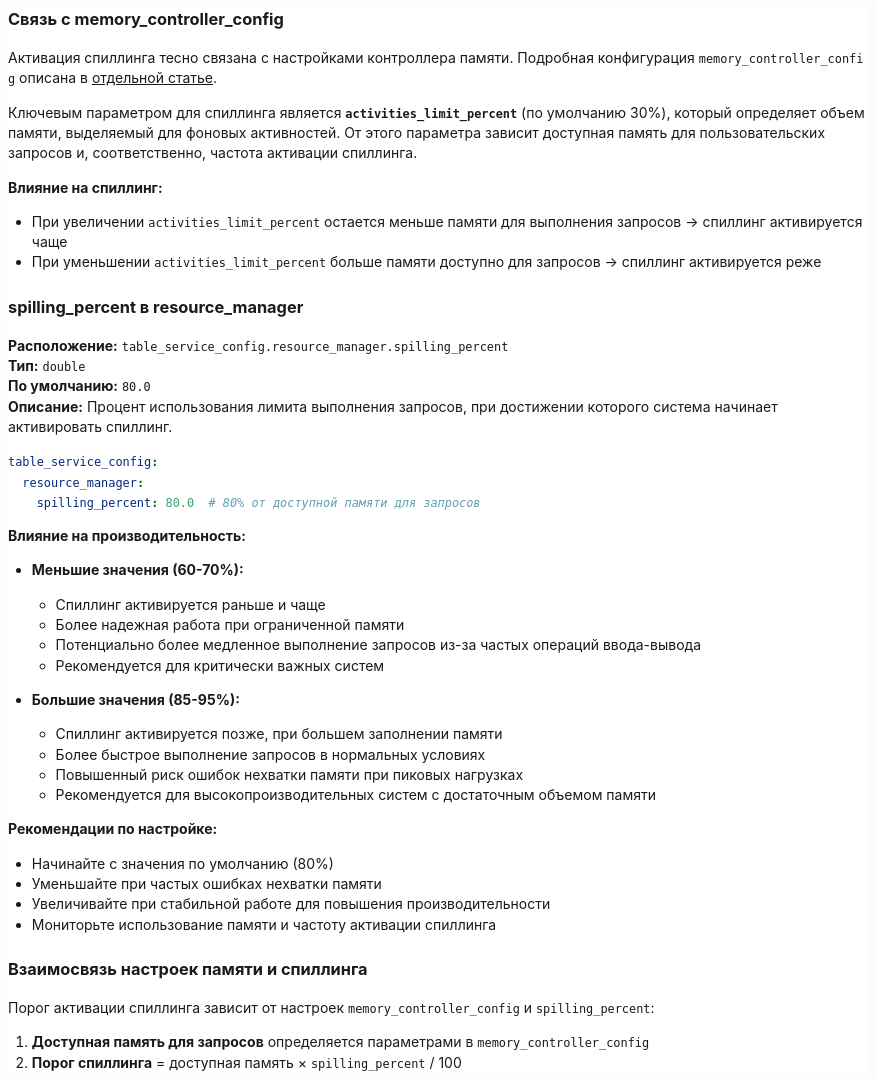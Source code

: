 ### Связь с memory_controller_config

Активация спиллинга тесно связана с настройками контроллера памяти. Подробная конфигурация `memory_controller_config` описана в [отдельной статье](../../../reference/configuration/index.md#memory-controller-config).

Ключевым параметром для спиллинга является **`activities_limit_percent`** (по умолчанию 30%), который определяет объем памяти, выделяемый для фоновых активностей. От этого параметра зависит доступная память для пользовательских запросов и, соответственно, частота активации спиллинга.

**Влияние на спиллинг:**
- При увеличении `activities_limit_percent` остается меньше памяти для выполнения запросов → спиллинг активируется чаще
- При уменьшении `activities_limit_percent` больше памяти доступно для запросов → спиллинг активируется реже

### spilling_percent в resource_manager

**Расположение:** `table_service_config.resource_manager.spilling_percent`  
**Тип:** `double`  
**По умолчанию:** `80.0`  
**Описание:** Процент использования лимита выполнения запросов, при достижении которого система начинает активировать спиллинг.

```yaml
table_service_config:
  resource_manager:
    spilling_percent: 80.0  # 80% от доступной памяти для запросов
```

**Влияние на производительность:**

- **Меньшие значения (60-70%):**
  - Спиллинг активируется раньше и чаще
  - Более надежная работа при ограниченной памяти
  - Потенциально более медленное выполнение запросов из-за частых операций ввода-вывода
  - Рекомендуется для критически важных систем

- **Большие значения (85-95%):**
  - Спиллинг активируется позже, при большем заполнении памяти
  - Более быстрое выполнение запросов в нормальных условиях
  - Повышенный риск ошибок нехватки памяти при пиковых нагрузках
  - Рекомендуется для высокопроизводительных систем с достаточным объемом памяти

**Рекомендации по настройке:**
- Начинайте с значения по умолчанию (80%)
- Уменьшайте при частых ошибках нехватки памяти
- Увеличивайте при стабильной работе для повышения производительности
- Мониторьте использование памяти и частоту активации спиллинга

### Взаимосвязь настроек памяти и спиллинга

Порог активации спиллинга зависит от настроек `memory_controller_config` и `spilling_percent`:

1. **Доступная память для запросов** определяется параметрами в `memory_controller_config`
2. **Порог спиллинга** = доступная память × `spilling_percent` / 100
